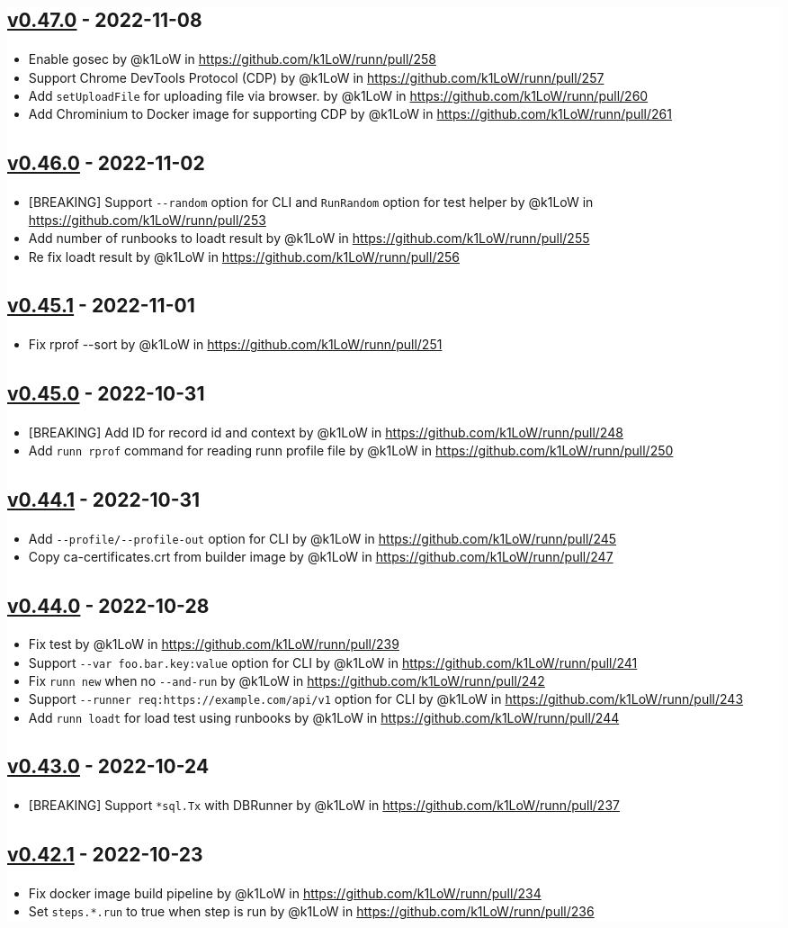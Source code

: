 ## [v0.47.0](https://github.com/k1LoW/runn/compare/v0.46.0...v0.47.0) - 2022-11-08
- Enable gosec by @k1LoW in https://github.com/k1LoW/runn/pull/258
- Support Chrome DevTools Protocol (CDP) by @k1LoW in https://github.com/k1LoW/runn/pull/257
- Add `setUploadFile` for uploading file via browser. by @k1LoW in https://github.com/k1LoW/runn/pull/260
- Add Chrominium to Docker image for supporting CDP by @k1LoW in https://github.com/k1LoW/runn/pull/261

## [v0.46.0](https://github.com/k1LoW/runn/compare/v0.45.1...v0.46.0) - 2022-11-02
- [BREAKING] Support `--random` option for CLI and `RunRandom` option for test helper by @k1LoW in https://github.com/k1LoW/runn/pull/253
- Add number of runbooks to loadt result by @k1LoW in https://github.com/k1LoW/runn/pull/255
- Re fix loadt result by @k1LoW in https://github.com/k1LoW/runn/pull/256

## [v0.45.1](https://github.com/k1LoW/runn/compare/v0.45.0...v0.45.1) - 2022-11-01
- Fix rprof --sort by @k1LoW in https://github.com/k1LoW/runn/pull/251

## [v0.45.0](https://github.com/k1LoW/runn/compare/v0.44.1...v0.45.0) - 2022-10-31
- [BREAKING] Add ID for record id and context by @k1LoW in https://github.com/k1LoW/runn/pull/248
- Add `runn rprof` command for reading runn profile file by @k1LoW in https://github.com/k1LoW/runn/pull/250

## [v0.44.1](https://github.com/k1LoW/runn/compare/v0.44.0...v0.44.1) - 2022-10-31
- Add `--profile/--profile-out` option for CLI by @k1LoW in https://github.com/k1LoW/runn/pull/245
- Copy ca-certificates.crt from builder image by @k1LoW in https://github.com/k1LoW/runn/pull/247

## [v0.44.0](https://github.com/k1LoW/runn/compare/v0.43.0...v0.44.0) - 2022-10-28
- Fix test by @k1LoW in https://github.com/k1LoW/runn/pull/239
- Support `--var foo.bar.key:value` option for CLI by @k1LoW in https://github.com/k1LoW/runn/pull/241
- Fix `runn new` when no `--and-run` by @k1LoW in https://github.com/k1LoW/runn/pull/242
- Support `--runner req:https://example.com/api/v1` option for CLI by @k1LoW in https://github.com/k1LoW/runn/pull/243
- Add `runn loadt` for load test using runbooks by @k1LoW in https://github.com/k1LoW/runn/pull/244

## [v0.43.0](https://github.com/k1LoW/runn/compare/v0.42.1...v0.43.0) - 2022-10-24
- [BREAKING] Support `*sql.Tx` with DBRunner by @k1LoW in https://github.com/k1LoW/runn/pull/237

## [v0.42.1](https://github.com/k1LoW/runn/compare/v0.42.0...v0.42.1) - 2022-10-23
- Fix docker image build pipeline by @k1LoW in https://github.com/k1LoW/runn/pull/234
- Set `steps.*.run` to true when step is run by @k1LoW in https://github.com/k1LoW/runn/pull/236
